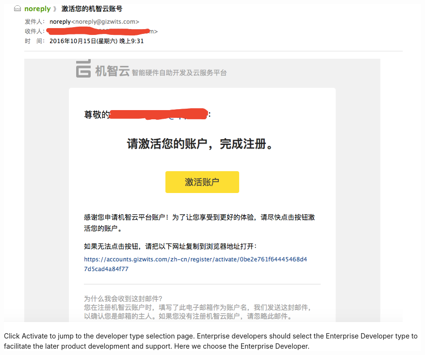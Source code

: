![ECE](../../../assets/en-us/UserManual/ECEDemo/14.png)

Click Activate to jump to the developer type selection page. Enterprise developers should select the Enterprise Developer type to facilitate the later product development and support. Here we choose the Enterprise Developer. 
